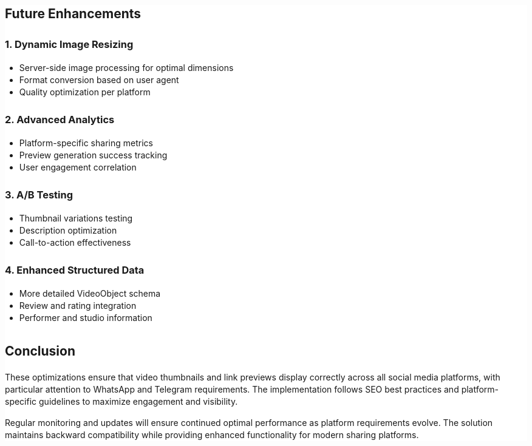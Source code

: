 ## Future Enhancements

### 1. Dynamic Image Resizing
- Server-side image processing for optimal dimensions
- Format conversion based on user agent
- Quality optimization per platform

### 2. Advanced Analytics
- Platform-specific sharing metrics
- Preview generation success tracking
- User engagement correlation

### 3. A/B Testing
- Thumbnail variations testing
- Description optimization
- Call-to-action effectiveness

### 4. Enhanced Structured Data
- More detailed VideoObject schema
- Review and rating integration
- Performer and studio information

## Conclusion

These optimizations ensure that video thumbnails and link previews display correctly across all social media platforms, with particular attention to WhatsApp and Telegram requirements. The implementation follows SEO best practices and platform-specific guidelines to maximize engagement and visibility.

Regular monitoring and updates will ensure continued optimal performance as platform requirements evolve. The solution maintains backward compatibility while providing enhanced functionality for modern sharing platforms.